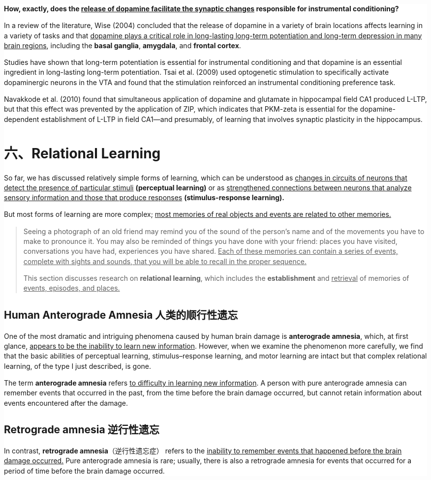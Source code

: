 **How, exactly, does the <u>release of dopamine facilitate the synaptic changes</u> responsible for instrumental conditioning?** 

In a review of the literature, Wise (2004) concluded that the release of dopamine in a variety of brain locations affects learning in a variety of tasks and that <u>dopamine plays a critical role in long-lasting long-term potentiation and long-term depression in many brain regions</u>, including the **basal ganglia**, **amygdala**, and **frontal cortex**. 

Studies have shown that long-term potentiation is essential for instrumental conditioning and that dopamine is an essential ingredient in long-lasting long-term potentiation. Tsai et al. (2009) used optogenetic stimulation to specifically activate dopaminergic neurons in the VTA and found that the stimulation reinforced an instrumental conditioning preference task. 

Navakkode et al. (2010) found that simultaneous application of dopamine and glutamate in hippocampal field CA1 produced L-LTP, but that this effect was prevented by the application of ZIP, which indicates that PKM-zeta is essential for the dopamine-dependent establishment of L-LTP in field CA1—and presumably, of learning that involves synaptic plasticity in the hippocampus.

# 六、Relational Learning

So far, we has discussed relatively simple forms of learning, which can be understood as <u>changes in circuits of neurons that detect the presence of particular stimuli</u> **(perceptual learning)** or as <u>strengthened connections between neurons that analyze sensory information and those that produce responses</u> **(stimulus-response learning).** 

But most forms of learning are more complex; <u>most memories of real objects and events are related to other memories.</u> 

> Seeing a photograph of an old friend may remind you of the sound of the person’s name and of the movements you have to make to pronounce it. You may also be reminded of things you have done with your friend: places you have visited, conversations you have had, experiences you have shared. <u>Each of these memories can contain a series of events, complete with sights and sounds, that you will be able to recall in the proper sequence.</u> 
>
> This section discusses research on **relational learning**, which includes the **establishment** and <u>retrieval</u> of memories of <u>events, episodes, and places.</u>

## Human Anterograde Amnesia 人类的顺行性遗忘

One of the most dramatic and intriguing phenomena caused by human brain damage is **anterograde amnesia**, which, at first glance, <u>appears to be the inability to learn new information</u>. However, when we examine the phenomenon more carefully, we find that the basic abilities of perceptual learning, stimulus–response learning, and motor learning are intact but that complex relational learning, of the type I just described, is gone. 

The term **anterograde amnesia** refers <u>to difficulty in learning new information</u>. A person with pure anterograde amnesia can remember events that occurred in the past, from the time before the brain damage occurred, but cannot retain information about events encountered after the damage. 

## Retrograde amnesia 逆行性遗忘

In contrast, **retrograde amnesia**（逆行性遗忘症） refers to the <u>inability to remember events that happened before the brain damage occurred.</u> Pure anterograde amnesia is rare; usually, there is also a retrograde amnesia for events that occurred for a period of time before the brain damage occurred.
